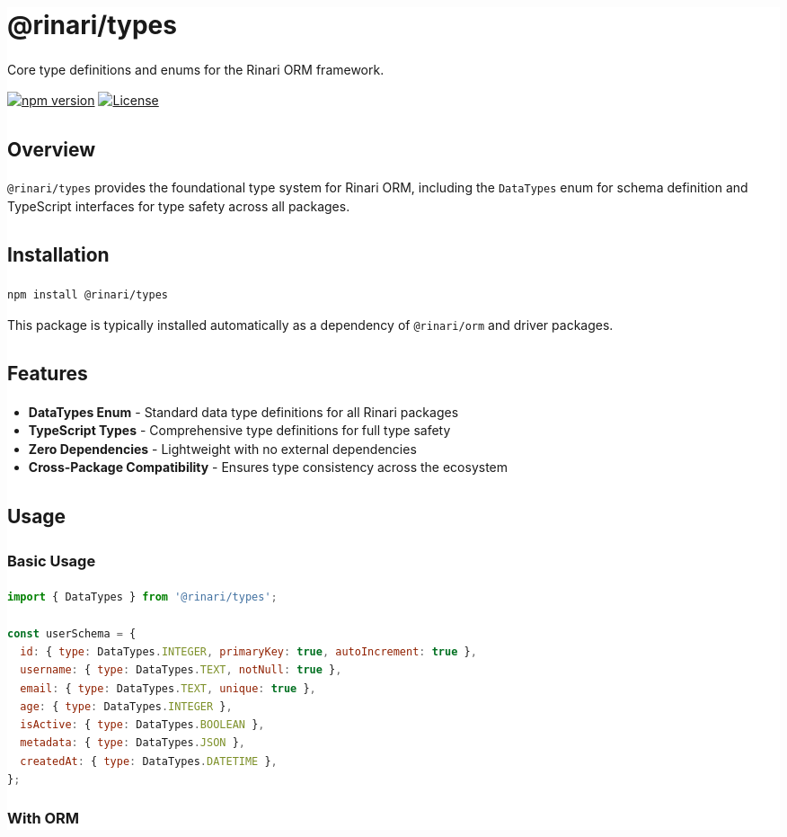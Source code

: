 # @rinari/types

Core type definitions and enums for the Rinari ORM framework.

[![npm version](https://img.shields.io/npm/v/@rinari/types.svg?style=for-the-badge&)](https://www.npmjs.com/package/@rinari/types)
[![License](https://img.shields.io/badge/license-OUOL--1.0-blue.svg?style=for-the-badge&)](https://github.com/OpenUwU/rinari/blob/main/LICENSE)

## Overview

`@rinari/types` provides the foundational type system for Rinari ORM, including
the `DataTypes` enum for schema definition and TypeScript interfaces for type
safety across all packages.

## Installation

```bash
npm install @rinari/types
```

This package is typically installed automatically as a dependency of
`@rinari/orm` and driver packages.

## Features

- **DataTypes Enum** - Standard data type definitions for all Rinari packages
- **TypeScript Types** - Comprehensive type definitions for full type safety
- **Zero Dependencies** - Lightweight with no external dependencies
- **Cross-Package Compatibility** - Ensures type consistency across the
  ecosystem

## Usage

### Basic Usage

```javascript
import { DataTypes } from '@rinari/types';

const userSchema = {
  id: { type: DataTypes.INTEGER, primaryKey: true, autoIncrement: true },
  username: { type: DataTypes.TEXT, notNull: true },
  email: { type: DataTypes.TEXT, unique: true },
  age: { type: DataTypes.INTEGER },
  isActive: { type: DataTypes.BOOLEAN },
  metadata: { type: DataTypes.JSON },
  createdAt: { type: DataTypes.DATETIME },
};
```

### With ORM
